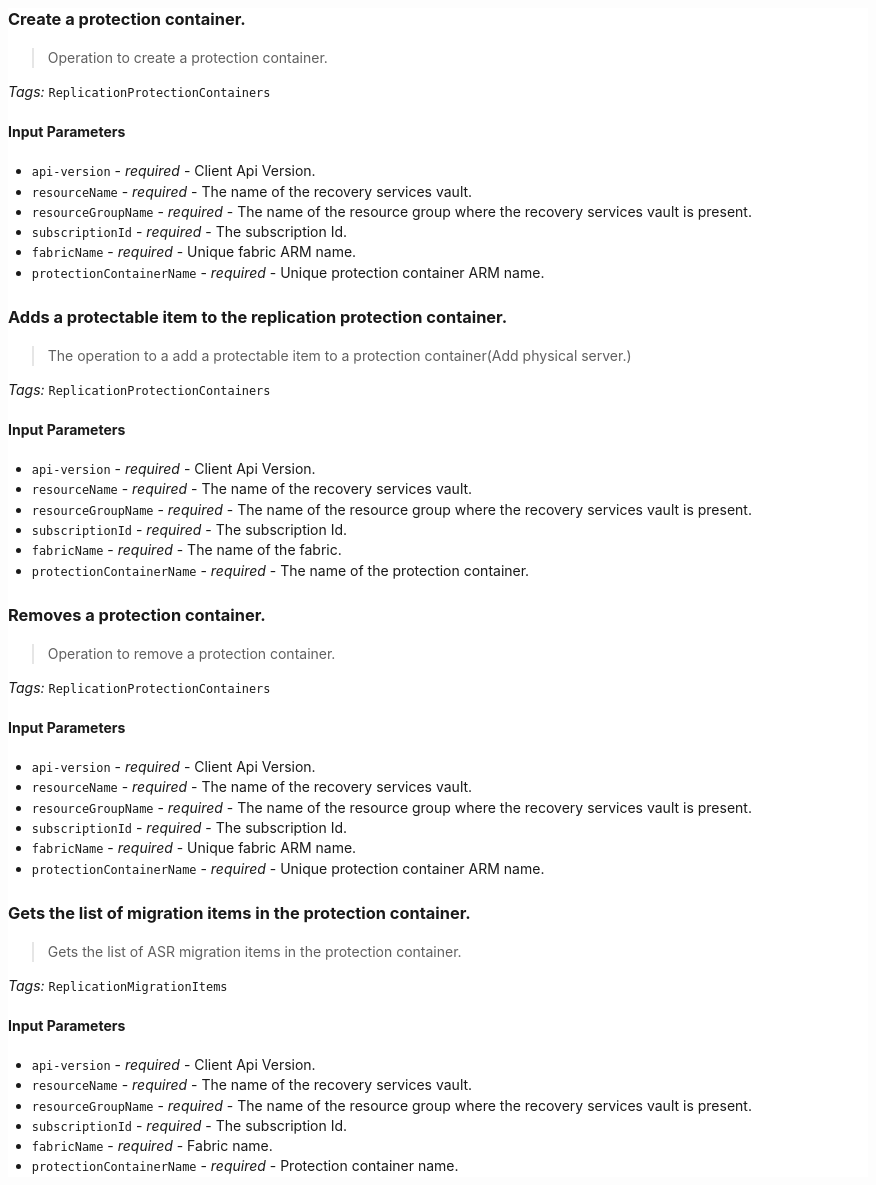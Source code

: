 ### Create a protection container.

> Operation to create a protection container.

*Tags:* `ReplicationProtectionContainers`

#### Input Parameters
* `api-version` - _required_ - Client Api Version.
* `resourceName` - _required_ - The name of the recovery services vault.
* `resourceGroupName` - _required_ - The name of the resource group where the recovery services vault is present.
* `subscriptionId` - _required_ - The subscription Id.
* `fabricName` - _required_ - Unique fabric ARM name.
* `protectionContainerName` - _required_ - Unique protection container ARM name.

### Adds a protectable item to the replication protection container.

> The operation to a add a protectable item to a protection container(Add physical server.)

*Tags:* `ReplicationProtectionContainers`

#### Input Parameters
* `api-version` - _required_ - Client Api Version.
* `resourceName` - _required_ - The name of the recovery services vault.
* `resourceGroupName` - _required_ - The name of the resource group where the recovery services vault is present.
* `subscriptionId` - _required_ - The subscription Id.
* `fabricName` - _required_ - The name of the fabric.
* `protectionContainerName` - _required_ - The name of the protection container.

### Removes a protection container.

> Operation to remove a protection container.

*Tags:* `ReplicationProtectionContainers`

#### Input Parameters
* `api-version` - _required_ - Client Api Version.
* `resourceName` - _required_ - The name of the recovery services vault.
* `resourceGroupName` - _required_ - The name of the resource group where the recovery services vault is present.
* `subscriptionId` - _required_ - The subscription Id.
* `fabricName` - _required_ - Unique fabric ARM name.
* `protectionContainerName` - _required_ - Unique protection container ARM name.

### Gets the list of migration items in the protection container.

> Gets the list of ASR migration items in the protection container.

*Tags:* `ReplicationMigrationItems`

#### Input Parameters
* `api-version` - _required_ - Client Api Version.
* `resourceName` - _required_ - The name of the recovery services vault.
* `resourceGroupName` - _required_ - The name of the resource group where the recovery services vault is present.
* `subscriptionId` - _required_ - The subscription Id.
* `fabricName` - _required_ - Fabric name.
* `protectionContainerName` - _required_ - Protection container name.
